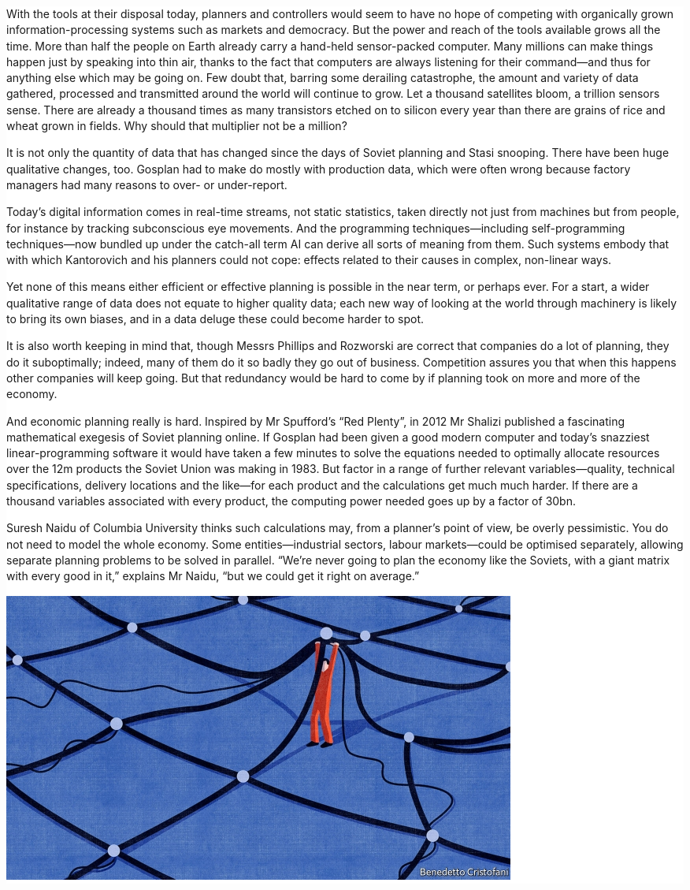With the tools at their disposal today, planners and controllers would seem to have no hope of competing with organically grown information-processing systems such as markets and democracy. But the power and reach of the tools available grows all the time. More than half the people on Earth already carry a hand-held sensor-packed computer. Many millions can make things happen just by speaking into thin air, thanks to the fact that computers are always listening for their command—and thus for anything else which may be going on. Few doubt that, barring some derailing catastrophe, the amount and variety of data gathered, processed and transmitted around the world will continue to grow. Let a thousand satellites bloom, a trillion sensors sense. There are already a thousand times as many transistors etched on to silicon every year than there are grains of rice and wheat grown in fields. Why should that multiplier not be a million? 

It is not only the quantity of data that has changed since the days of Soviet planning and Stasi snooping. There have been huge qualitative changes, too. Gosplan had to make do mostly with production data, which were often wrong because factory managers had many reasons to over- or under-report. 

Today’s digital information comes in real-time streams, not static statistics, taken directly not just from machines but from people, for instance by tracking subconscious eye movements. And the programming techniques—including self-programming techniques—now bundled up under the catch-all term AI can derive all sorts of meaning from them. Such systems embody that with which Kantorovich and his planners could not cope: effects related to their causes in complex, non-linear ways. 

Yet none of this means either efficient or effective planning is possible in the near term, or perhaps ever. For a start, a wider qualitative range of data does not equate to higher quality data; each new way of looking at the world through machinery is likely to bring its own biases, and in a data deluge these could become harder to spot. 

It is also worth keeping in mind that, though Messrs Phillips and Rozworski are correct that companies do a lot of planning, they do it suboptimally; indeed, many of them do it so badly they go out of business. Competition assures you that when this happens other companies will keep going. But that redundancy would be hard to come by if planning took on more and more of the economy. 

And economic planning really is hard. Inspired by Mr Spufford’s “Red Plenty”, in 2012 Mr Shalizi published a fascinating mathematical exegesis of Soviet planning online. If Gosplan had been given a good modern computer and today’s snazziest linear-programming software it would have taken a few minutes to solve the equations needed to optimally allocate resources over the 12m products the Soviet Union was making in 1983. But factor in a range of further relevant variables—quality, technical specifications, delivery locations and the like—for each product and the calculations get much much harder. If there are a thousand variables associated with every product, the computing power needed goes up by a factor of 30bn. 

Suresh Naidu of Columbia University thinks such calculations may, from a planner’s point of view, be overly pessimistic. You do not need to model the whole economy. Some entities—industrial sectors, labour markets—could be optimised separately, allowing separate planning problems to be solved in parallel. “We’re never going to plan the economy like the Soviets, with a giant matrix with every good in it,” explains Mr Naidu, “but we could get it right on average.” 

![image](images/20191221_SSD003_0.jpg) 
